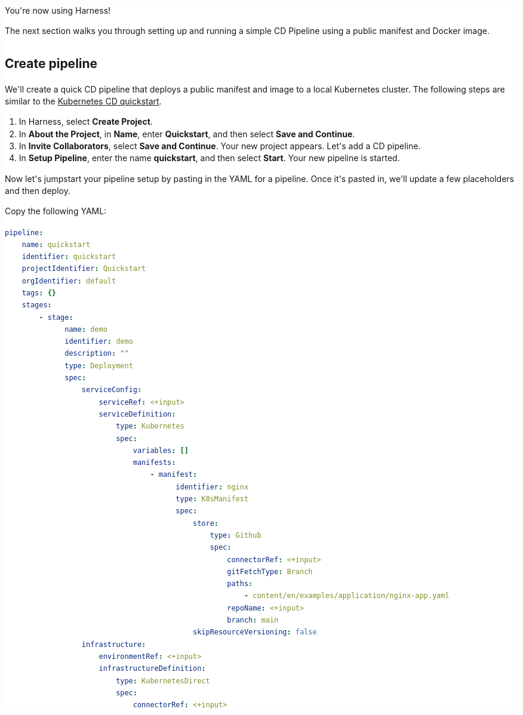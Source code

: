 You're now using Harness!

The next section walks you through setting up and running a simple CD Pipeline using a public manifest and Docker image.

## Create pipeline

We'll create a quick CD pipeline that deploys a public manifest and image to a local Kubernetes cluster. The following steps are similar to the [Kubernetes CD quickstart](/docs/continuous-delivery/deploy-srv-diff-platforms/kubernetes/kubernetes-cd-quickstart).

1. In Harness, select **Create Project**.
2. In **About the Project**, in **Name**, enter **Quickstart**, and then select **Save and Continue**.
3. In **Invite Collaborators**, select **Save and Continue**. Your new project appears. Let's add a CD pipeline.
4. In **Setup Pipeline**, enter the name **quickstart**, and then select **Start**. Your new pipeline is started.

  Now let's jumpstart your pipeline setup by pasting in the YAML for a pipeline. Once it's pasted in, we'll update a few placeholders and then deploy.

  Copy the following YAML:

  ```yaml
  pipeline:  
      name: quickstart  
      identifier: quickstart  
      projectIdentifier: Quickstart  
      orgIdentifier: default  
      tags: {}  
      stages:  
          - stage:  
                name: demo  
                identifier: demo  
                description: ""  
                type: Deployment  
                spec:  
                    serviceConfig:  
                        serviceRef: <+input>  
                        serviceDefinition:  
                            type: Kubernetes  
                            spec:  
                                variables: []  
                                manifests:  
                                    - manifest:  
                                          identifier: nginx  
                                          type: K8sManifest  
                                          spec:  
                                              store:  
                                                  type: Github  
                                                  spec:  
                                                      connectorRef: <+input>  
                                                      gitFetchType: Branch  
                                                      paths:  
                                                          - content/en/examples/application/nginx-app.yaml  
                                                      repoName: <+input>  
                                                      branch: main  
                                              skipResourceVersioning: false  
                    infrastructure:  
                        environmentRef: <+input>  
                        infrastructureDefinition:  
                            type: KubernetesDirect  
                            spec:  
                                connectorRef: <+input>  
  ```